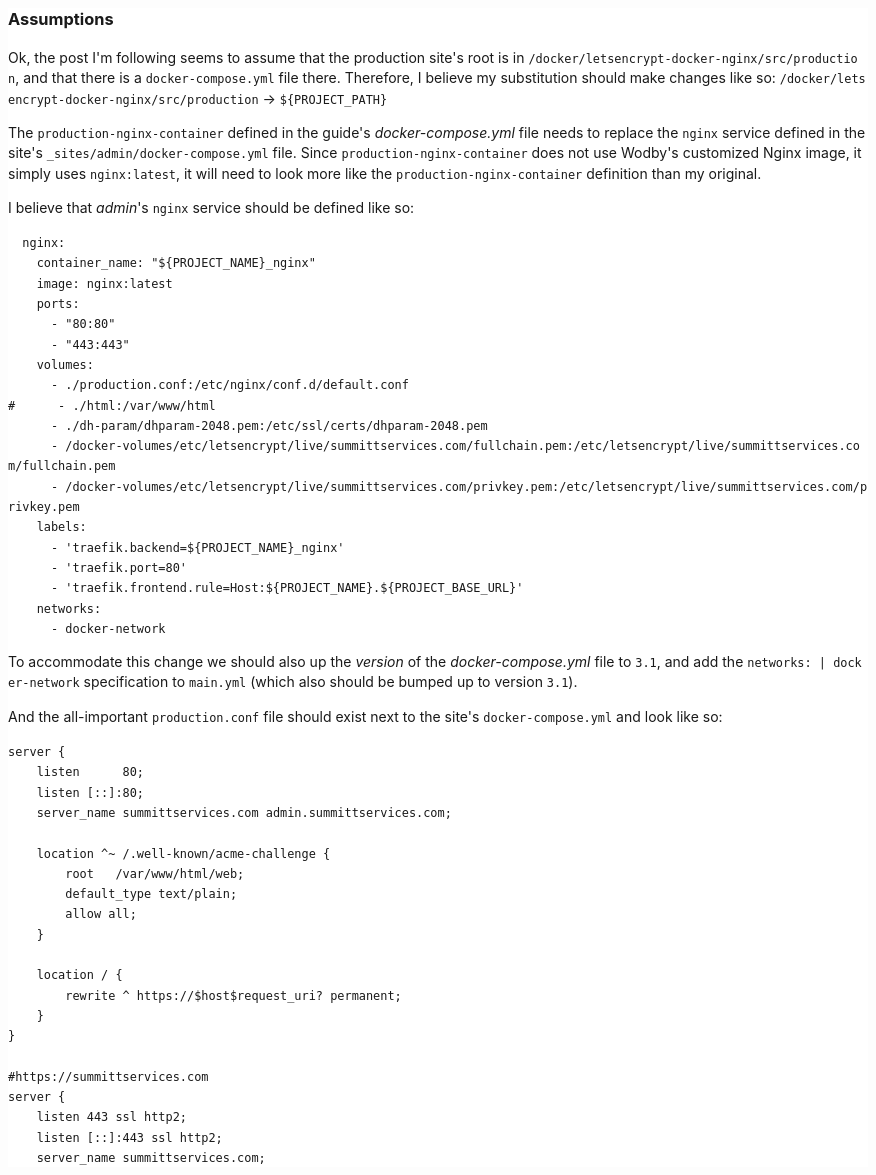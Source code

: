 ### Assumptions

Ok, the post I'm following seems to assume that the production site's root is in `/docker/letsencrypt-docker-nginx/src/production`, and that there is a `docker-compose.yml` file there. Therefore, I believe my substitution should make changes like so:
`/docker/letsencrypt-docker-nginx/src/production` -> `${PROJECT_PATH}`  

The `production-nginx-container` defined in the guide's _docker-compose.yml_ file needs to replace the `nginx` service defined in the site's `_sites/admin/docker-compose.yml` file.  Since `production-nginx-container` does not use Wodby's customized Nginx image, it simply uses `nginx:latest`, it will need to look more like the `production-nginx-container` definition than my original.

I believe that _admin_'s `nginx` service should be defined like so:

```
  nginx:  
    container_name: "${PROJECT_NAME}_nginx"
    image: nginx:latest
    ports:
      - "80:80"
      - "443:443"
    volumes:
      - ./production.conf:/etc/nginx/conf.d/default.conf
#      - ./html:/var/www/html  
      - ./dh-param/dhparam-2048.pem:/etc/ssl/certs/dhparam-2048.pem
      - /docker-volumes/etc/letsencrypt/live/summittservices.com/fullchain.pem:/etc/letsencrypt/live/summittservices.com/fullchain.pem
      - /docker-volumes/etc/letsencrypt/live/summittservices.com/privkey.pem:/etc/letsencrypt/live/summittservices.com/privkey.pem
    labels:
      - 'traefik.backend=${PROJECT_NAME}_nginx'
      - 'traefik.port=80'
      - 'traefik.frontend.rule=Host:${PROJECT_NAME}.${PROJECT_BASE_URL}'
    networks:
      - docker-network
```     

To accommodate this change we should also up the _version_ of the _docker-compose.yml_ file to `3.1`, and add the `networks: | docker-network` specification to `main.yml` (which also should be bumped up to version `3.1`).

And the all-important `production.conf` file should exist next to the site's `docker-compose.yml` and look like so:

```
server {
    listen      80;
    listen [::]:80;
    server_name summittservices.com admin.summittservices.com;

    location ^~ /.well-known/acme-challenge {
        root   /var/www/html/web;
        default_type text/plain;
        allow all;
    }

    location / {
        rewrite ^ https://$host$request_uri? permanent;
    }
}

#https://summittservices.com
server {
    listen 443 ssl http2;
    listen [::]:443 ssl http2;
    server_name summittservices.com;

```